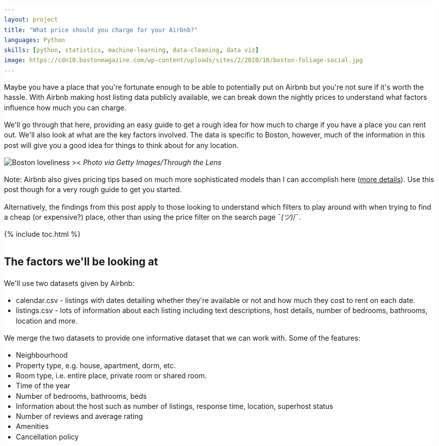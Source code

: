 ```yaml
---
layout: project
title: "What price should you charge for your Airbnb?"
languages: Python
skills: [python, statistics, machine-learning, data-cleaning, data viz]
image: https://cdn10.bostonmagazine.com/wp-content/uploads/sites/2/2020/10/boston-foliage-social.jpg
---
```


Maybe you have a place that you're fortunate enough to be able to potentially put on Airbnb but you're not sure if it's worth the hassle. With Airbnb making host listing data publicly available, we can break down the nightly prices to understand what factors influence how much you can charge.

We'll go through that here, providing an easy guide to get a rough idea for how much to charge if you have a place you can rent out. We'll also look at what are the key factors involved. The data is specific to Boston, however, much of the information in this post will give you a good idea for things to think about for any location.

![Boston loveliness ><](https://cdn10.bostonmagazine.com/wp-content/uploads/sites/2/2020/10/boston-foliage-social.jpg)
_Photo via Getty Images/Through the Lens_

Note: Airbnb also gives pricing tips based on much more sophisticated models than I can accomplish here ([more details](https://www.vrmintel.com/inside-airbnbs-algorithm/)). Use this post though for a very rough guide to get you started.

Alternatively, the findings from this post apply to those looking to understand which filters to play around with when trying to find a cheap (or expensive?) place, other than using the price filter on the search page ¯*(ツ)*/¯.



{% include toc.html %}

## The factors we'll be looking at

We'll use two datasets given by Airbnb:

- calendar.csv - listings with dates detailing whether they're available or not and how much they cost to rent on each date.
- listings.csv - lots of information about each listing including text descriptions, host details, number of bedrooms, bathrooms, location and more.

We merge the two datasets to provide one informative dataset that we can work with. Some of the features:

- Neighbourhood
- Property type, e.g. house, apartment, dorm, etc.
- Room type, i.e. entire place, private room or shared room.
- Time of the year
- Number of bedrooms, bathrooms, beds
- Information about the host such as number of listings, response time, location, superhost status
- Number of reviews and average rating
- Amenities
- Cancellation policy
